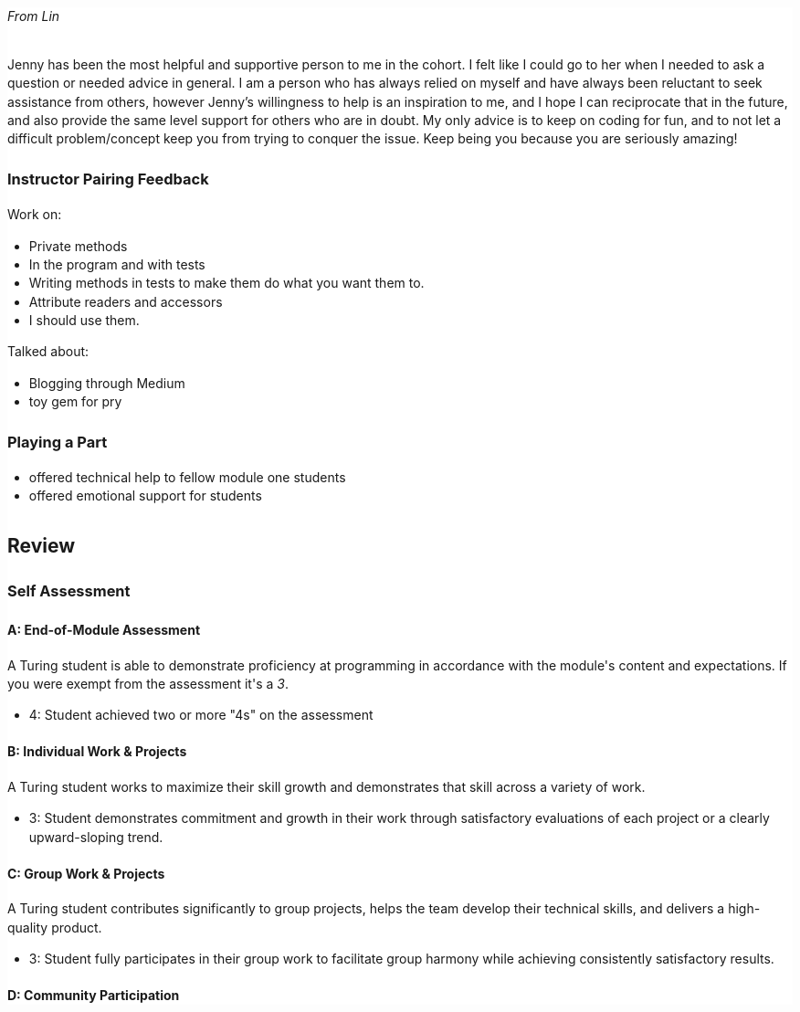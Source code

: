###### From Lin
Jenny has been the most helpful and supportive person to me in the cohort.  I felt like I could go to her when I needed to ask a question or needed advice in general.  I am a person who has always relied on myself and have always been reluctant to seek assistance from others, however Jenny’s willingness to help is an inspiration to me, and I hope I can reciprocate that in the future, and also provide the same level support for others who are in doubt.  My only advice is to keep on coding for fun, and to not let a difficult problem/concept keep you from trying to conquer the issue. Keep being you because you are seriously amazing!

### Instructor Pairing Feedback
Work on:
* Private methods
 * In the program and with tests
* Writing methods in tests to make them do what you want them to.
* Attribute readers and accessors
 * I should use them.

Talked about:
* Blogging through Medium
* toy gem for pry

### Playing a Part

* offered technical help to fellow module one students
* offered emotional support for students

## Review

### Self Assessment

#### A: End-of-Module Assessment

A Turing student is able to demonstrate proficiency at programming in accordance
with the module's content and expectations. If you were exempt from the assessment it's a *3*.

* 4: Student achieved two or more "4s" on the assessment

#### B: Individual Work & Projects

A Turing student works to maximize their skill growth and demonstrates
that skill across a variety of work.

* 3: Student demonstrates commitment and growth in their work through satisfactory
evaluations of each project or a clearly upward-sloping trend.

#### C: Group Work & Projects

A Turing student contributes significantly to group projects, helps the team
develop their technical skills, and delivers a high-quality product.

* 3: Student fully participates in their group work to facilitate group harmony
while achieving consistently satisfactory results.

#### D: Community Participation
